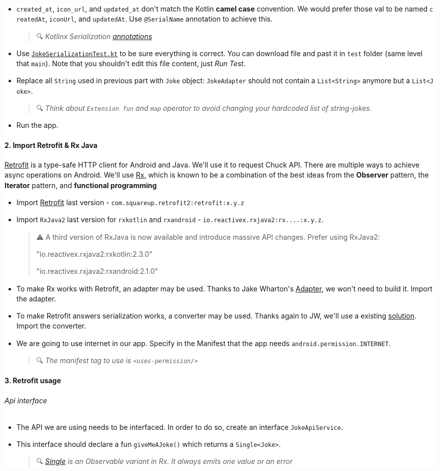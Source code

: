 * `created_at`, `icon_url`, and `updated_at` don't match the Kotlin **camel case** convention. We would prefer those val to be named `createdAt`, `iconUrl`, and `updatedAt`. Use `@SerialName` annotation to achieve this.

    > :mag: *Kotlinx Serialization [annotations][kotlinSerialAnnotation]*

* Use [`JokeSerializationTest.kt`][testFile] to be sure everything is correct. You can download file and past it in `test` folder (same level that `main`). Note that you shouldn't edit this file content, just *Run Test*.

* Replace all `String` used in previous part with `Joke` object: `JokeAdapter` should not contain a `List<String>` anymore but a `List<Joke>`. 

    > :mag: *Think about `Extension fun` and `map` operator to avoid changing your hardcoded list of string-jokes.* 

* Run the app.
 
 
#### 2. Import Retrofit & Rx Java
[Retrofit][RetrofitSite] is a type-safe HTTP client for Android and Java. We'll use it to request Chuck API. There are multiple ways to achieve async operations on Android. We'll use [Rx][reactiveX], which is known to be a combination of the best ideas from the **Observer** pattern, the **Iterator** pattern, and **functional programming** 

* Import [Retrofit] last version -  `com.squareup.retrofit2:retrofit:x.y.z`

* Import `RxJava2` last version for `rxkotlin` and `rxandroid` - `io.reactivex.rxjava2:rx....:x.y.z`.

    > :warning: A third version of RxJava is now available and introduce massive API changes. Prefer using RxJava2:
    >
    > "io.reactivex.rxjava2:rxkotlin:2.3.0"
    >
    > "io.reactivex.rxjava2:rxandroid:2.1.0"

* To make Rx works with Retrofit, an adapter may be used. Thanks to Jake Wharton's [Adapter][RxAdapter], we won't need to build it. Import the adapter.

* To make Retrofit answers serialization works, a converter may be used. Thanks again to JW, we'll use a existing [solution][RxConverter]. Import the converter. 

* We are going to use internet in our app. Specify in the Manifest that the app needs `android.permission.INTERNET`. 

    > :mag: *The manifest tag to use is `<uses-permission/>`*


#### 3. Retrofit usage

###### Api interface

* The API we are using needs to be interfaced. In order to do so, create an interface `JokeApiService`. 

* This interface should declare a fun `giveMeAJoke()` which returns a `Single<Joke>`.

    > :mag: *[Single][RxSingle] is an Observable variant in Rx. It always emits one value or an error*


[//]: # (links)
[testFile]: JokeSerializationTest.kt
[chuckApi]: https://api.chucknorris.io/
[RecyclerView]: https://developer.android.com/reference/androidx/recyclerview/widget/RecyclerView
[TextView]: https://developer.android.com/reference/kotlin/android/widget/TextView
[LayoutInflater]: https://developer.android.com/reference/android/view/LayoutInflater
[recyclerViewVersion]: https://developer.android.com/jetpack/androidx/releases/recyclerview
[implementation]: https://developer.android.com/studio/build/dependencies#dependency_configurations
[kotlinSerial]: https://github.com/Kotlin/kotlinx.serialization
[kotlinSerialPlugin]: https://github.com/Kotlin/kotlinx.serialization#using-apply-plugin-the-old-way
[kotlinSerialLib]: https://github.com/Kotlin/kotlinx.serialization#dependency-on-the-runtime-library
[kotlinSerialAnnotation]: https://github.com/Kotlin/kotlinx.serialization/blob/master/docs/examples.md#annotations
[kotxSerialDocVersion]: https://github.com/Kotlin/kotlinx.serialization#incompatible-changes
[reactiveX]: http://reactivex.io/
[RxAdapter]: https://github.com/square/retrofit/tree/master/retrofit-adapters/rxjava2
[RxConverter]: https://github.com/JakeWharton/retrofit2-kotlinx-serialization-converter
[RxSingle]: http://reactivex.io/documentation/single.html
[Retrofit]: https://github.com/square/retrofit 
[RetrofitSite]: https://square.github.io/retrofit/
[RetrofitUsage]: https://github.com/square/retrofit/tree/master/retrofit-adapters/rxjava2#usage 
[RetrofitError]: https://stackoverflow.com/a/59448917/10030894
[threadingArticle]: https://proandroiddev.com/understanding-rxjava-subscribeon-and-observeon-744b0c6a41ea
[viewVisibility]: https://developer.android.com/reference/android/view/View.html#setVisibility(int)
[kotlinFunctionTypeDoc]: https://kotlinlang.org/docs/reference/lambdas.html#function-types
[kotlinFunctionArticle]: https://blog.kotlin-academy.com/kotlin-programmer-dictionary-function-type-vs-function-literal-vs-lambda-expression-vs-anonymous-edc97e8873e
[SavingUiStates]: https://developer.android.com/topic/libraries/architecture/saving-states 
[lifeCycleOnCreate]: https://developer.android.com/guide/components/activities/activity-lifecycle#oncreate
[mergeTag]: https://developer.android.com/training/improving-layouts/reusing-layouts#Merge
[ItemTouchHelper]: https://developer.android.com/reference/androidx/recyclerview/widget/ItemTouchHelper?hl=en
[SharedPref]: https://developer.android.com/reference/android/content/SharedPreferences
[JokeTouchHelper]: JokeTouchHelper.kt
[SharedPreferences]: https://developer.android.com/reference/android/content/SharedPreferences
[SwipeRefreshLayout]: https://developer.android.com/reference/androidx/swiperefreshlayout/widget/SwipeRefreshLayout